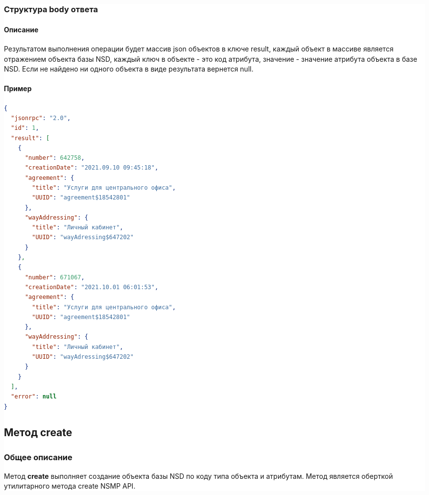 ### Структура body ответа

#### Описание

Результатом выполнения операции будет массив json объектов в ключе result, каждый объект в массиве является отражением
объекта базы NSD, каждый ключ в объекте - это код атрибута, значение - значение атрибута объекта в базе NSD.
Если не найдено ни одного объекта в виде результата вернется null.

#### Пример

```JSON
{
  "jsonrpc": "2.0",
  "id": 1,
  "result": [
    {
      "number": 642758,
      "creationDate": "2021.09.10 09:45:18",
      "agreement": {
        "title": "Услуги для центрального офиса",
        "UUID": "agreement$18542801"
      },
      "wayAddressing": {
        "title": "Личный кабинет",
        "UUID": "wayAdressing$647202"
      }
    },
    {
      "number": 671067,
      "creationDate": "2021.10.01 06:01:53",
      "agreement": {
        "title": "Услуги для центрального офиса",
        "UUID": "agreement$18542801"
      },
      "wayAddressing": {
        "title": "Личный кабинет",
        "UUID": "wayAdressing$647202"
      }
    }
  ],
  "error": null
}
```

## Метод create

### Общее описание

Метод **create** выполняет создание объекта базы NSD по коду типа объекта и атрибутам.
Метод является оберткой утилитарного метода create NSMP API.
